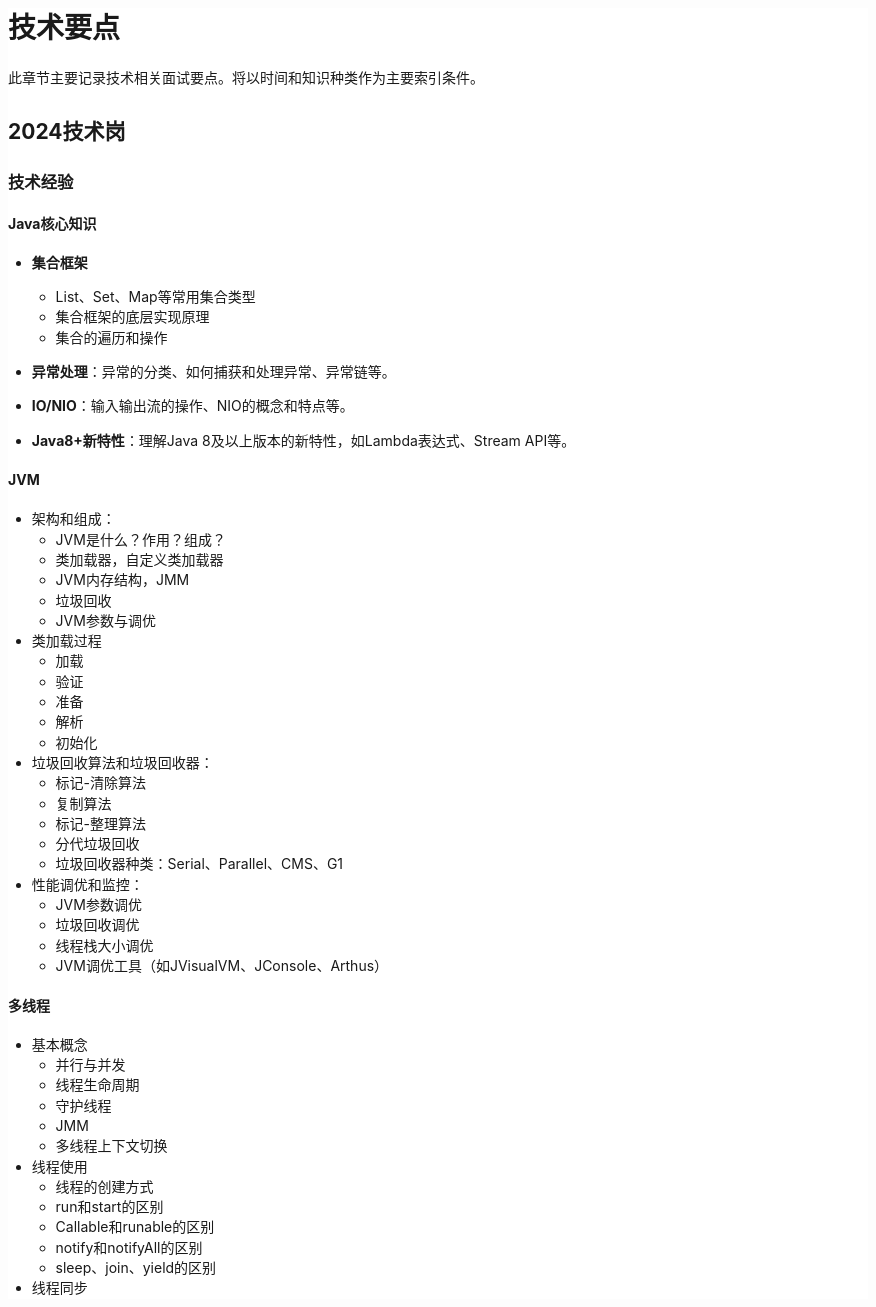 

# 技术要点

此章节主要记录技术相关面试要点。将以时间和知识种类作为主要索引条件。

## 2024技术岗

### 技术经验

#### Java核心知识

- **集合框架**
  - List、Set、Map等常用集合类型
  - 集合框架的底层实现原理
  - 集合的遍历和操作
- **异常处理**：异常的分类、如何捕获和处理异常、异常链等。
- **IO/NIO**：输入输出流的操作、NIO的概念和特点等。

- **Java8+新特性**：理解Java 8及以上版本的新特性，如Lambda表达式、Stream API等。



#### JVM

- 架构和组成：
  - JVM是什么？作用？组成？
  - 类加载器，自定义类加载器
  - JVM内存结构，JMM
  - 垃圾回收
  - JVM参数与调优
- 类加载过程
  - 加载
  - 验证
  - 准备
  - 解析
  - 初始化
- 垃圾回收算法和垃圾回收器：
  - 标记-清除算法
  - 复制算法
  - 标记-整理算法
  - 分代垃圾回收
  - 垃圾回收器种类：Serial、Parallel、CMS、G1
- 性能调优和监控：
  - JVM参数调优
  - 垃圾回收调优
  - 线程栈大小调优
  - JVM调优工具（如JVisualVM、JConsole、Arthus）



#### 多线程

- 基本概念
  - 并行与并发
  - 线程生命周期
  - 守护线程
  - JMM
  - 多线程上下文切换
- 线程使用
  - 线程的创建方式
  - run和start的区别
  - Callable和runable的区别
  - notify和notifyAll的区别
  - sleep、join、yield的区别
- 线程同步
